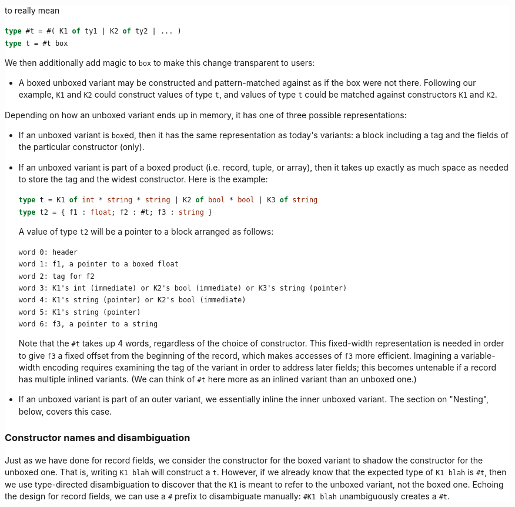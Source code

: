 to really mean

```ocaml
type #t = #( K1 of ty1 | K2 of ty2 | ... )
type t = #t box
```

We then additionally add magic to `box` to make this change transparent to users:

* A boxed unboxed variant may be constructed and pattern-matched against as
if the box were not there. Following our example, `K1` and `K2` could construct
values of type `t`, and values of type `t` could be matched against constructors
`K1` and `K2`.

Depending on how an unboxed variant ends up in memory, it has one of three possible
representations:

* If an unboxed variant is `box`ed, then it has the same representation as
  today's variants: a block including a tag and the fields of
  the particular constructor (only).

* If an unboxed variant is part of a boxed product (i.e. record, tuple, or array),
  then it takes up exactly as much space as needed to store the tag and the
  widest constructor. Here is the example:

    ```ocaml
    type t = K1 of int * string * string | K2 of bool * bool | K3 of string
    type t2 = { f1 : float; f2 : #t; f3 : string }
    ```

    A value of type `t2` will be a pointer to a block arranged as follows:

    ```
    word 0: header
    word 1: f1, a pointer to a boxed float
    word 2: tag for f2
    word 3: K1's int (immediate) or K2's bool (immediate) or K3's string (pointer)
    word 4: K1's string (pointer) or K2's bool (immediate)
    word 5: K1's string (pointer)
    word 6: f3, a pointer to a string
    ```

    Note that the `#t` takes up 4 words, regardless of the choice of
    constructor. This fixed-width representation is needed in order to give `f3`
    a fixed offset from the beginning of the record, which makes accesses of
    `f3` more efficient. Imagining a variable-width encoding requires examining
    the tag of the variant in order to address later fields; this becomes
    untenable if a record has multiple inlined variants. (We can think of `#t`
    here more as an inlined variant than an unboxed one.)

* If an unboxed variant is part of an outer variant, we essentially inline the
  inner unboxed variant. The section on "Nesting", below, covers this case.

### Constructor names and disambiguation

Just as we have done for record fields, we consider the constructor for the
boxed variant to shadow the constructor for the unboxed one. That is, writing
`K1 blah` will construct a `t`. However, if we already know that the expected
type of `K1 blah` is `#t`, then we use type-directed disambiguation to discover
that the `K1` is meant to refer to the unboxed variant, not the boxed
one. Echoing the design for record fields, we can use a `#` prefix to
disambiguate manually: `#K1 blah` unambiguously creates a `#t`.
